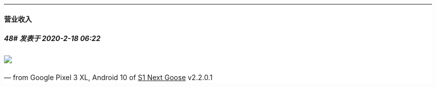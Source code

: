 





-----

####  营业收入  
##### 48#       发表于 2020-2-18 06:22



<img src="https://static.saraba1st.com/image/smiley/carton2017/282.png" referrerpolicy="no-referrer">

— from Google Pixel 3 XL, Android 10 of [S1 Next Goose](https://pan.baidu.com/s/1mi43uRm) v2.2.0.1





                                                